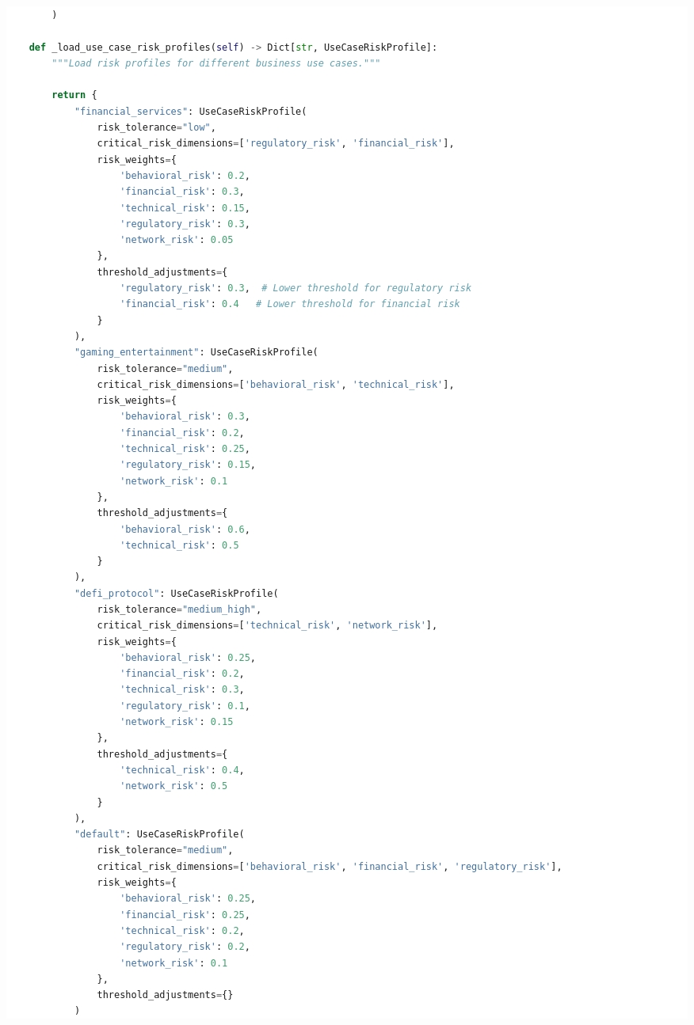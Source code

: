 ```python
        )

    def _load_use_case_risk_profiles(self) -> Dict[str, UseCaseRiskProfile]:
        """Load risk profiles for different business use cases."""

        return {
            "financial_services": UseCaseRiskProfile(
                risk_tolerance="low",
                critical_risk_dimensions=['regulatory_risk', 'financial_risk'],
                risk_weights={
                    'behavioral_risk': 0.2,
                    'financial_risk': 0.3,
                    'technical_risk': 0.15,
                    'regulatory_risk': 0.3,
                    'network_risk': 0.05
                },
                threshold_adjustments={
                    'regulatory_risk': 0.3,  # Lower threshold for regulatory risk
                    'financial_risk': 0.4   # Lower threshold for financial risk
                }
            ),
            "gaming_entertainment": UseCaseRiskProfile(
                risk_tolerance="medium",
                critical_risk_dimensions=['behavioral_risk', 'technical_risk'],
                risk_weights={
                    'behavioral_risk': 0.3,
                    'financial_risk': 0.2,
                    'technical_risk': 0.25,
                    'regulatory_risk': 0.15,
                    'network_risk': 0.1
                },
                threshold_adjustments={
                    'behavioral_risk': 0.6,
                    'technical_risk': 0.5
                }
            ),
            "defi_protocol": UseCaseRiskProfile(
                risk_tolerance="medium_high",
                critical_risk_dimensions=['technical_risk', 'network_risk'],
                risk_weights={
                    'behavioral_risk': 0.25,
                    'financial_risk': 0.2,
                    'technical_risk': 0.3,
                    'regulatory_risk': 0.1,
                    'network_risk': 0.15
                },
                threshold_adjustments={
                    'technical_risk': 0.4,
                    'network_risk': 0.5
                }
            ),
            "default": UseCaseRiskProfile(
                risk_tolerance="medium",
                critical_risk_dimensions=['behavioral_risk', 'financial_risk', 'regulatory_risk'],
                risk_weights={
                    'behavioral_risk': 0.25,
                    'financial_risk': 0.25,
                    'technical_risk': 0.2,
                    'regulatory_risk': 0.2,
                    'network_risk': 0.1
                },
                threshold_adjustments={}
            )
```